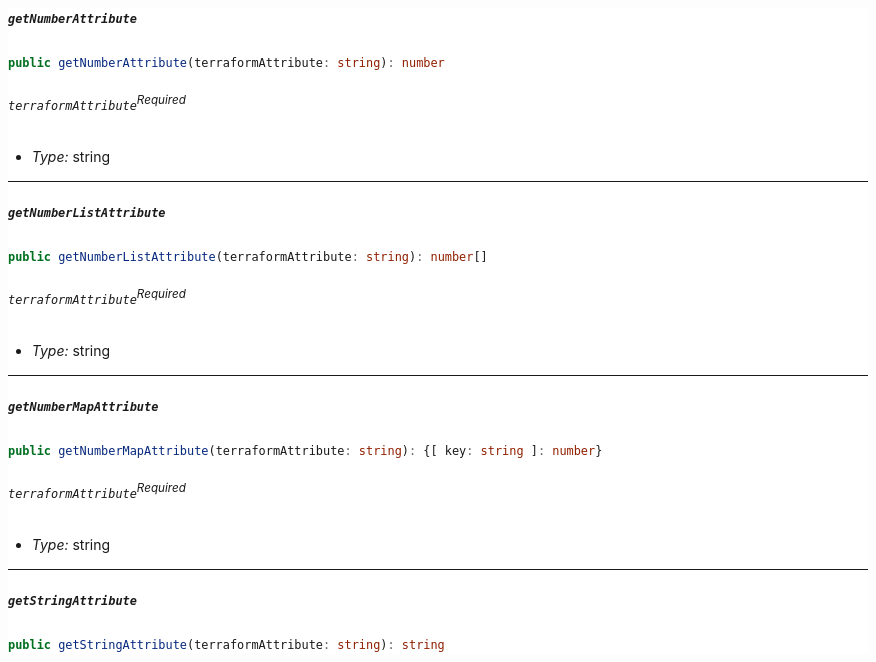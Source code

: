 
##### `getNumberAttribute` <a name="getNumberAttribute" id="@cdktf/aws-cdk.s3ControlAccessPointPolicy.S3ControlAccessPointPolicy.getNumberAttribute"></a>

```typescript
public getNumberAttribute(terraformAttribute: string): number
```

###### `terraformAttribute`<sup>Required</sup> <a name="terraformAttribute" id="@cdktf/aws-cdk.s3ControlAccessPointPolicy.S3ControlAccessPointPolicy.getNumberAttribute.parameter.terraformAttribute"></a>

- *Type:* string

---

##### `getNumberListAttribute` <a name="getNumberListAttribute" id="@cdktf/aws-cdk.s3ControlAccessPointPolicy.S3ControlAccessPointPolicy.getNumberListAttribute"></a>

```typescript
public getNumberListAttribute(terraformAttribute: string): number[]
```

###### `terraformAttribute`<sup>Required</sup> <a name="terraformAttribute" id="@cdktf/aws-cdk.s3ControlAccessPointPolicy.S3ControlAccessPointPolicy.getNumberListAttribute.parameter.terraformAttribute"></a>

- *Type:* string

---

##### `getNumberMapAttribute` <a name="getNumberMapAttribute" id="@cdktf/aws-cdk.s3ControlAccessPointPolicy.S3ControlAccessPointPolicy.getNumberMapAttribute"></a>

```typescript
public getNumberMapAttribute(terraformAttribute: string): {[ key: string ]: number}
```

###### `terraformAttribute`<sup>Required</sup> <a name="terraformAttribute" id="@cdktf/aws-cdk.s3ControlAccessPointPolicy.S3ControlAccessPointPolicy.getNumberMapAttribute.parameter.terraformAttribute"></a>

- *Type:* string

---

##### `getStringAttribute` <a name="getStringAttribute" id="@cdktf/aws-cdk.s3ControlAccessPointPolicy.S3ControlAccessPointPolicy.getStringAttribute"></a>

```typescript
public getStringAttribute(terraformAttribute: string): string
```
